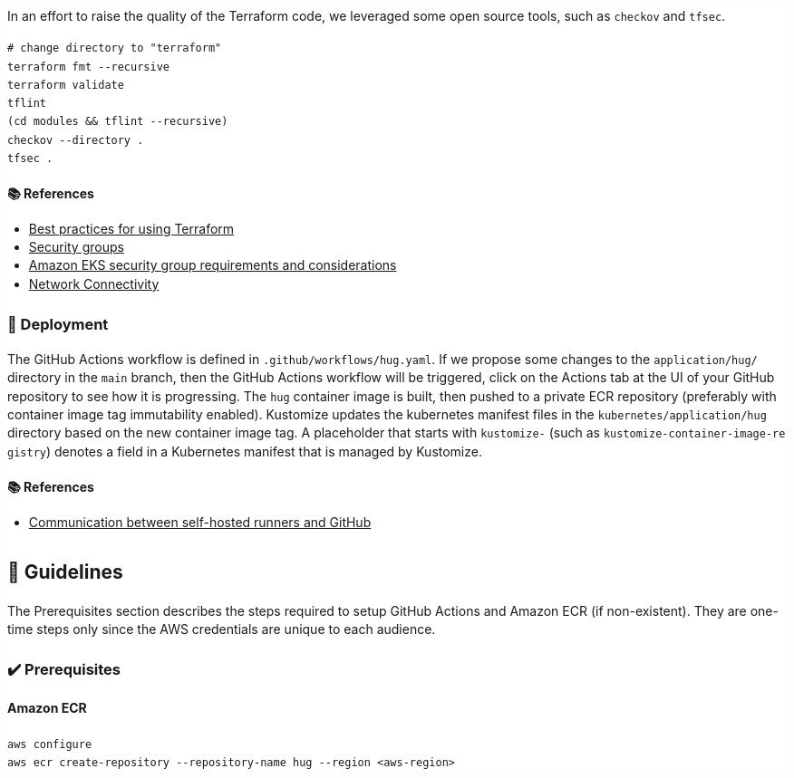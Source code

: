 In an effort to raise the quality of the Terraform code, we leveraged some open source tools, such as `checkov` and `tfsec`.

```
# change directory to "terraform"
terraform fmt --recursive
terraform validate 
tflint
(cd modules && tflint --recursive)
checkov --directory .
tfsec .
```

#### 📚 References
* [Best practices for using Terraform](https://cloud.google.com/docs/terraform/best-practices-for-terraform#variables)
* [Security groups](https://aws.github.io/aws-eks-best-practices/security/docs/network/#security-groups)
* [Amazon EKS security group requirements and considerations](https://docs.aws.amazon.com/eks/latest/userguide/sec-group-reqs.html)
* [Network Connectivity](https://github.com/terraform-aws-modules/terraform-aws-eks/blob/master/docs/network_connectivity.md)

### 🍰 Deployment

The GitHub Actions workflow is defined in `.github/workflows/hug.yaml`. If we propose some changes to the `application/hug/` directory in the `main` branch, then the GitHub Actions workflow will be triggered, click on the Actions tab at the UI of your GitHub repository to see how it is progressing.
The `hug` container image is built, then pushed to a private ECR repository (preferably with container image tag immutability enabled). Kustomize updates the kubernetes manifest files in the `kubernetes/application/hug` directory based on the new container image tag. A placeholder that starts with `kustomize-` (such as `kustomize-container-image-registry`) denotes a field in a Kubernetes manifest that is managed by Kustomize.

#### 📚 References
* [Communication between self-hosted runners and GitHub](https://docs.github.com/en/actions/hosting-your-own-runners/managing-self-hosted-runners/about-self-hosted-runners#communication-between-self-hosted-runners-and-github)

## 👀 Guidelines

The Prerequisites section describes the steps required to setup GitHub Actions and Amazon ECR (if non-existent). They are one-time steps only since the AWS credentials are unique to each audience.

### ✔️ Prerequisites

#### Amazon ECR

```
aws configure
aws ecr create-repository --repository-name hug --region <aws-region>
```
